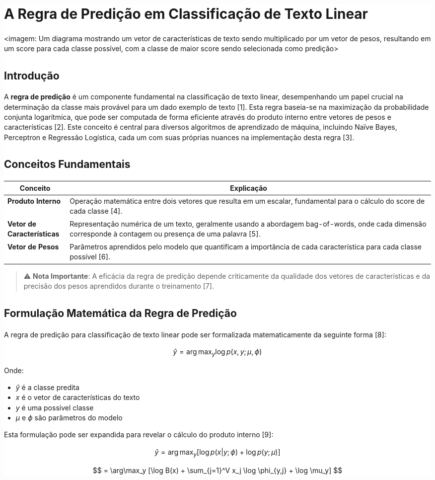 # A Regra de Predição em Classificação de Texto Linear

<imagem: Um diagrama mostrando um vetor de características de texto sendo multiplicado por um vetor de pesos, resultando em um score para cada classe possível, com a classe de maior score sendo selecionada como predição>

## Introdução

A **regra de predição** é um componente fundamental na classificação de texto linear, desempenhando um papel crucial na determinação da classe mais provável para um dado exemplo de texto [1]. Esta regra baseia-se na maximização da probabilidade conjunta logarítmica, que pode ser computada de forma eficiente através do produto interno entre vetores de pesos e características [2]. Este conceito é central para diversos algoritmos de aprendizado de máquina, incluindo Naïve Bayes, Perceptron e Regressão Logística, cada um com suas próprias nuances na implementação desta regra [3].

## Conceitos Fundamentais

| Conceito                     | Explicação                                                   |
| ---------------------------- | ------------------------------------------------------------ |
| **Produto Interno**          | Operação matemática entre dois vetores que resulta em um escalar, fundamental para o cálculo do score de cada classe [4]. |
| **Vetor de Características** | Representação numérica de um texto, geralmente usando a abordagem bag-of-words, onde cada dimensão corresponde à contagem ou presença de uma palavra [5]. |
| **Vetor de Pesos**           | Parâmetros aprendidos pelo modelo que quantificam a importância de cada característica para cada classe possível [6]. |

> ⚠️ **Nota Importante**: A eficácia da regra de predição depende criticamente da qualidade dos vetores de características e da precisão dos pesos aprendidos durante o treinamento [7].

## Formulação Matemática da Regra de Predição

A regra de predição para classificação de texto linear pode ser formalizada matematicamente da seguinte forma [8]:

$$
\hat{y} = \arg\max_y \log p(x, y; \mu, \phi)
$$

Onde:
- $\hat{y}$ é a classe predita
- $x$ é o vetor de características do texto
- $y$ é uma possível classe
- $\mu$ e $\phi$ são parâmetros do modelo

Esta formulação pode ser expandida para revelar o cálculo do produto interno [9]:

$$
\hat{y} = \arg\max_y [\log p(x | y; \phi) + \log p(y; \mu)]
$$

$$
= \arg\max_y [\log B(x) + \sum_{j=1}^V x_j \log \phi_{y,j} + \log \mu_y]
$$
